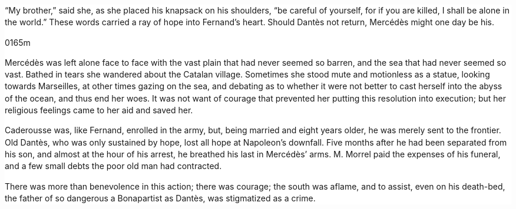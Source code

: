 “My brother,” said she, as she placed his knapsack on his shoulders, “be
careful of yourself, for if you are killed, I shall be alone in the
world.” These words carried a ray of hope into Fernand’s heart. Should
Dantès not return, Mercédès might one day be his.

0165m


Mercédès was left alone face to face with the vast plain that had never
seemed so barren, and the sea that had never seemed so vast. Bathed in
tears she wandered about the Catalan village. Sometimes she stood mute
and motionless as a statue, looking towards Marseilles, at other times
gazing on the sea, and debating as to whether it were not better to cast
herself into the abyss of the ocean, and thus end her woes. It was not
want of courage that prevented her putting this resolution into
execution; but her religious feelings came to her aid and saved her.

Caderousse was, like Fernand, enrolled in the army, but, being married
and eight years older, he was merely sent to the frontier. Old Dantès,
who was only sustained by hope, lost all hope at Napoleon’s downfall.
Five months after he had been separated from his son, and almost at the
hour of his arrest, he breathed his last in Mercédès’ arms. M. Morrel
paid the expenses of his funeral, and a few small debts the poor old man
had contracted.

There was more than benevolence in this action; there was courage; the
south was aflame, and to assist, even on his death-bed, the father of so
dangerous a Bonapartist as Dantès, was stigmatized as a crime.






